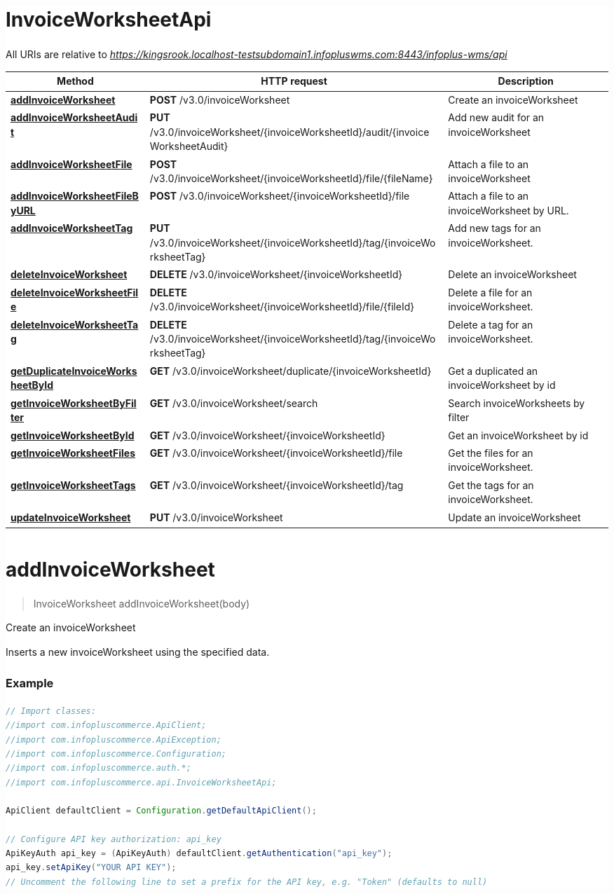 # InvoiceWorksheetApi

All URIs are relative to *https://kingsrook.localhost-testsubdomain1.infopluswms.com:8443/infoplus-wms/api*

Method | HTTP request | Description
------------- | ------------- | -------------
[**addInvoiceWorksheet**](InvoiceWorksheetApi.md#addInvoiceWorksheet) | **POST** /v3.0/invoiceWorksheet | Create an invoiceWorksheet
[**addInvoiceWorksheetAudit**](InvoiceWorksheetApi.md#addInvoiceWorksheetAudit) | **PUT** /v3.0/invoiceWorksheet/{invoiceWorksheetId}/audit/{invoiceWorksheetAudit} | Add new audit for an invoiceWorksheet
[**addInvoiceWorksheetFile**](InvoiceWorksheetApi.md#addInvoiceWorksheetFile) | **POST** /v3.0/invoiceWorksheet/{invoiceWorksheetId}/file/{fileName} | Attach a file to an invoiceWorksheet
[**addInvoiceWorksheetFileByURL**](InvoiceWorksheetApi.md#addInvoiceWorksheetFileByURL) | **POST** /v3.0/invoiceWorksheet/{invoiceWorksheetId}/file | Attach a file to an invoiceWorksheet by URL.
[**addInvoiceWorksheetTag**](InvoiceWorksheetApi.md#addInvoiceWorksheetTag) | **PUT** /v3.0/invoiceWorksheet/{invoiceWorksheetId}/tag/{invoiceWorksheetTag} | Add new tags for an invoiceWorksheet.
[**deleteInvoiceWorksheet**](InvoiceWorksheetApi.md#deleteInvoiceWorksheet) | **DELETE** /v3.0/invoiceWorksheet/{invoiceWorksheetId} | Delete an invoiceWorksheet
[**deleteInvoiceWorksheetFile**](InvoiceWorksheetApi.md#deleteInvoiceWorksheetFile) | **DELETE** /v3.0/invoiceWorksheet/{invoiceWorksheetId}/file/{fileId} | Delete a file for an invoiceWorksheet.
[**deleteInvoiceWorksheetTag**](InvoiceWorksheetApi.md#deleteInvoiceWorksheetTag) | **DELETE** /v3.0/invoiceWorksheet/{invoiceWorksheetId}/tag/{invoiceWorksheetTag} | Delete a tag for an invoiceWorksheet.
[**getDuplicateInvoiceWorksheetById**](InvoiceWorksheetApi.md#getDuplicateInvoiceWorksheetById) | **GET** /v3.0/invoiceWorksheet/duplicate/{invoiceWorksheetId} | Get a duplicated an invoiceWorksheet by id
[**getInvoiceWorksheetByFilter**](InvoiceWorksheetApi.md#getInvoiceWorksheetByFilter) | **GET** /v3.0/invoiceWorksheet/search | Search invoiceWorksheets by filter
[**getInvoiceWorksheetById**](InvoiceWorksheetApi.md#getInvoiceWorksheetById) | **GET** /v3.0/invoiceWorksheet/{invoiceWorksheetId} | Get an invoiceWorksheet by id
[**getInvoiceWorksheetFiles**](InvoiceWorksheetApi.md#getInvoiceWorksheetFiles) | **GET** /v3.0/invoiceWorksheet/{invoiceWorksheetId}/file | Get the files for an invoiceWorksheet.
[**getInvoiceWorksheetTags**](InvoiceWorksheetApi.md#getInvoiceWorksheetTags) | **GET** /v3.0/invoiceWorksheet/{invoiceWorksheetId}/tag | Get the tags for an invoiceWorksheet.
[**updateInvoiceWorksheet**](InvoiceWorksheetApi.md#updateInvoiceWorksheet) | **PUT** /v3.0/invoiceWorksheet | Update an invoiceWorksheet


<a name="addInvoiceWorksheet"></a>
# **addInvoiceWorksheet**
> InvoiceWorksheet addInvoiceWorksheet(body)

Create an invoiceWorksheet

Inserts a new invoiceWorksheet using the specified data.

### Example
```java
// Import classes:
//import com.infopluscommerce.ApiClient;
//import com.infopluscommerce.ApiException;
//import com.infopluscommerce.Configuration;
//import com.infopluscommerce.auth.*;
//import com.infopluscommerce.api.InvoiceWorksheetApi;

ApiClient defaultClient = Configuration.getDefaultApiClient();

// Configure API key authorization: api_key
ApiKeyAuth api_key = (ApiKeyAuth) defaultClient.getAuthentication("api_key");
api_key.setApiKey("YOUR API KEY");
// Uncomment the following line to set a prefix for the API key, e.g. "Token" (defaults to null)
```